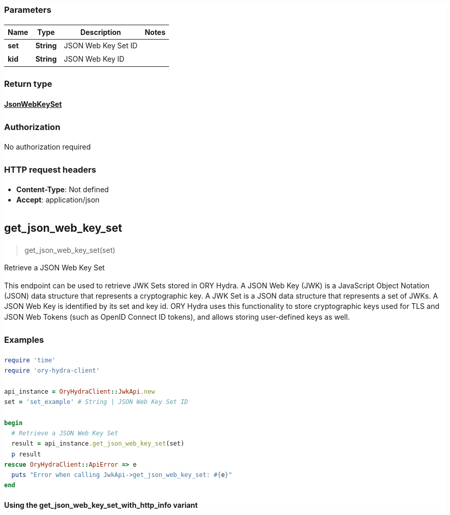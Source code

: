 ### Parameters

| Name | Type | Description | Notes |
| ---- | ---- | ----------- | ----- |
| **set** | **String** | JSON Web Key Set ID |  |
| **kid** | **String** | JSON Web Key ID |  |

### Return type

[**JsonWebKeySet**](JsonWebKeySet.md)

### Authorization

No authorization required

### HTTP request headers

- **Content-Type**: Not defined
- **Accept**: application/json


## get_json_web_key_set

> <JsonWebKeySet> get_json_web_key_set(set)

Retrieve a JSON Web Key Set

This endpoint can be used to retrieve JWK Sets stored in ORY Hydra.  A JSON Web Key (JWK) is a JavaScript Object Notation (JSON) data structure that represents a cryptographic key. A JWK Set is a JSON data structure that represents a set of JWKs. A JSON Web Key is identified by its set and key id. ORY Hydra uses this functionality to store cryptographic keys used for TLS and JSON Web Tokens (such as OpenID Connect ID tokens), and allows storing user-defined keys as well.

### Examples

```ruby
require 'time'
require 'ory-hydra-client'

api_instance = OryHydraClient::JwkApi.new
set = 'set_example' # String | JSON Web Key Set ID

begin
  # Retrieve a JSON Web Key Set
  result = api_instance.get_json_web_key_set(set)
  p result
rescue OryHydraClient::ApiError => e
  puts "Error when calling JwkApi->get_json_web_key_set: #{e}"
end
```

#### Using the get_json_web_key_set_with_http_info variant
